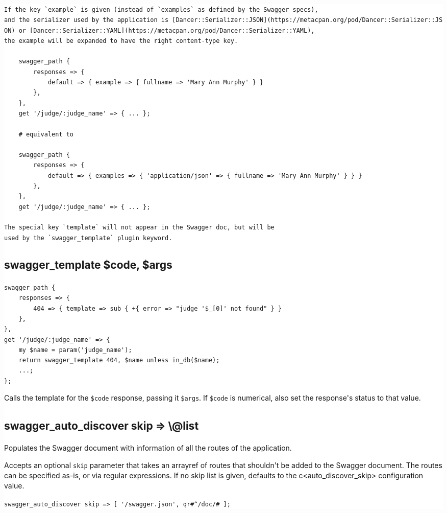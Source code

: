     If the key `example` is given (instead of `examples` as defined by the Swagger specs), 
    and the serializer used by the application is [Dancer::Serializer::JSON](https://metacpan.org/pod/Dancer::Serializer::JSON) or [Dancer::Serializer::YAML](https://metacpan.org/pod/Dancer::Serializer::YAML),
    the example will be expanded to have the right content-type key.

        swagger_path {
            responses => {
                default => { example => { fullname => 'Mary Ann Murphy' } }
            },
        },
        get '/judge/:judge_name' => { ... };

        # equivalent to

        swagger_path {
            responses => {
                default => { examples => { 'application/json' => { fullname => 'Mary Ann Murphy' } } }
            },
        },
        get '/judge/:judge_name' => { ... };

    The special key `template` will not appear in the Swagger doc, but will be
    used by the `swagger_template` plugin keyword.

## swagger\_template $code, $args

    swagger_path {
        responses => {
            404 => { template => sub { +{ error => "judge '$_[0]' not found" } }  
        },
    },
    get '/judge/:judge_name' => {  
        my $name = param('judge_name');
        return swagger_template 404, $name unless in_db($name);
        ...;
    };

Calls the template for the `$code` response, passing it `$args`. If `$code` is numerical, also set
the response's status to that value. 

## swagger\_auto\_discover skip => \\@list

Populates the Swagger document with information of all
the routes of the application.

Accepts an optional `skip` parameter that takes an arrayref of
routes that shouldn't be added to the Swagger document. The routes
can be specified as-is, or via regular expressions. If no skip list is given, defaults to 
the c<auto\_discover\_skip> configuration value.

    swagger_auto_discover skip => [ '/swagger.json', qr#^/doc/# ];
